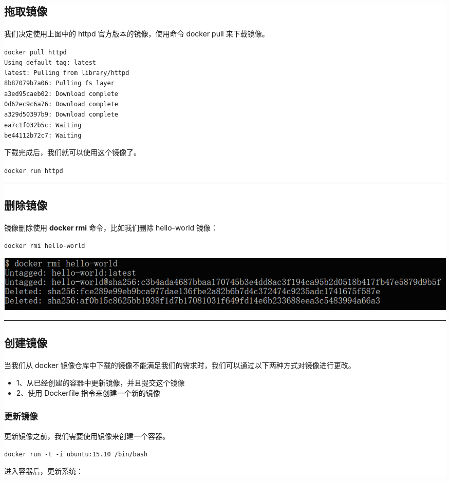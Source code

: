 ## 拖取镜像
我们决定使用上图中的 httpd 官方版本的镜像，使用命令 docker pull 来下载镜像。

```shell
docker pull httpd
Using default tag: latest
latest: Pulling from library/httpd
8b87079b7a06: Pulling fs layer 
a3ed95caeb02: Download complete 
0d62ec9c6a76: Download complete 
a329d50397b9: Download complete 
ea7c1f032b5c: Waiting 
be44112b72c7: Waiting
```

下载完成后，我们就可以使用这个镜像了。

```shell
docker run httpd
```

---

## 删除镜像
镜像删除使用 **docker rmi** 命令，比如我们删除 hello-world 镜像：

```shell
docker rmi hello-world
```

![](../assets/usage/imageu2.png)

---

## 创建镜像
当我们从 docker 镜像仓库中下载的镜像不能满足我们的需求时，我们可以通过以下两种方式对镜像进行更改。

+ 1、从已经创建的容器中更新镜像，并且提交这个镜像
+ 2、使用 Dockerfile 指令来创建一个新的镜像

### 更新镜像
更新镜像之前，我们需要使用镜像来创建一个容器。

```shell
docker run -t -i ubuntu:15.10 /bin/bash
```

进入容器后，更新系统：
